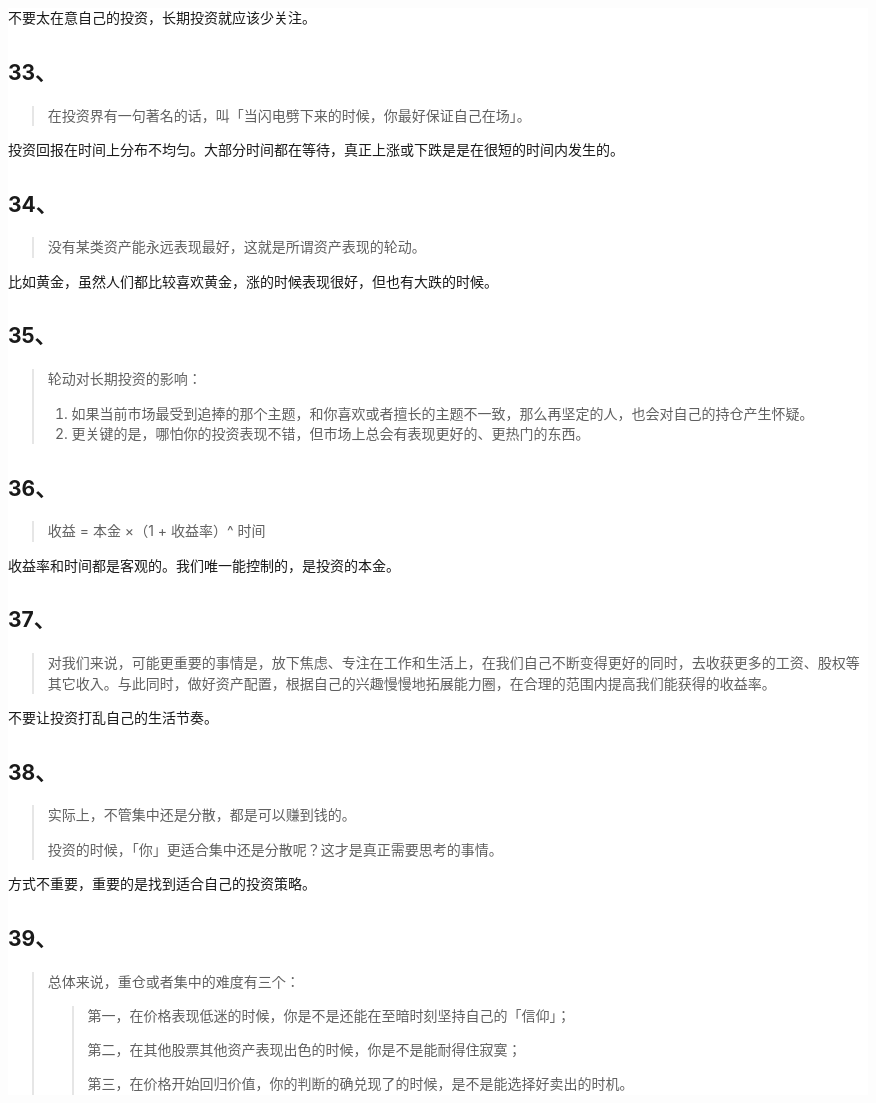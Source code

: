 不要太在意自己的投资，长期投资就应该少关注。

## 33、

> 在投资界有一句著名的话，叫「当闪电劈下来的时候，你最好保证自己在场」。

投资回报在时间上分布不均匀。大部分时间都在等待，真正上涨或下跌是是在很短的时间内发生的。

## 34、

> 没有某类资产能永远表现最好，这就是所谓资产表现的轮动。

比如黄金，虽然人们都比较喜欢黄金，涨的时候表现很好，但也有大跌的时候。

## 35、

> 轮动对长期投资的影响：
>
> 1. 如果当前市场最受到追捧的那个主题，和你喜欢或者擅长的主题不一致，那么再坚定的人，也会对自己的持仓产生怀疑。
> 2. 更关键的是，哪怕你的投资表现不错，但市场上总会有表现更好的、更热门的东西。

## 36、

> 收益 = 本金 ×（1 + 收益率）^ 时间

收益率和时间都是客观的。我们唯一能控制的，是投资的本金。

## 37、

> 对我们来说，可能更重要的事情是，放下焦虑、专注在工作和生活上，在我们自己不断变得更好的同时，去收获更多的工资、股权等其它收入。与此同时，做好资产配置，根据自己的兴趣慢慢地拓展能力圈，在合理的范围内提高我们能获得的收益率。

不要让投资打乱自己的生活节奏。

## 38、

> 实际上，不管集中还是分散，都是可以赚到钱的。
>
> 投资的时候，「你」更适合集中还是分散呢？这才是真正需要思考的事情。

方式不重要，重要的是找到适合自己的投资策略。

## 39、

> 总体来说，重仓或者集中的难度有三个：
>
>> 第一，在价格表现低迷的时候，你是不是还能在至暗时刻坚持自己的「信仰」；
>>
>> 第二，在其他股票其他资产表现出色的时候，你是不是能耐得住寂寞；
>>
>> 第三，在价格开始回归价值，你的判断的确兑现了的时候，是不是能选择好卖出的时机。
>>
